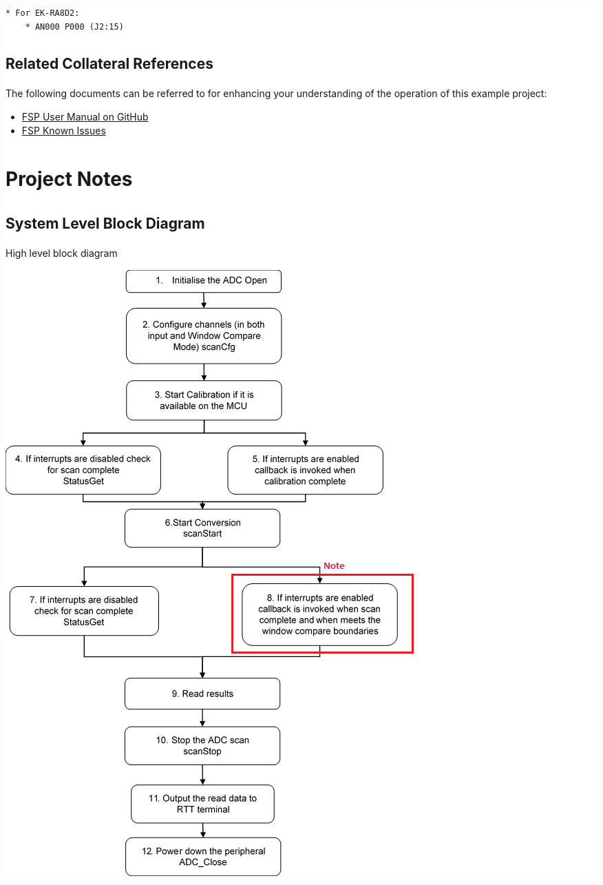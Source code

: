 	* For EK-RA8D2:
		* AN000 P000 (J2:15)
		
## Related Collateral References ##
The following documents can be referred to for enhancing your understanding of the operation of this example project:
- [FSP User Manual on GitHub](https://renesas.github.io/fsp/)
- [FSP Known Issues](https://github.com/renesas/fsp/issues)

# Project Notes #

## System Level Block Diagram ##
 High level block diagram
  
![ADC](images/ADC_Block.jpg "High Level Block Diagram")
